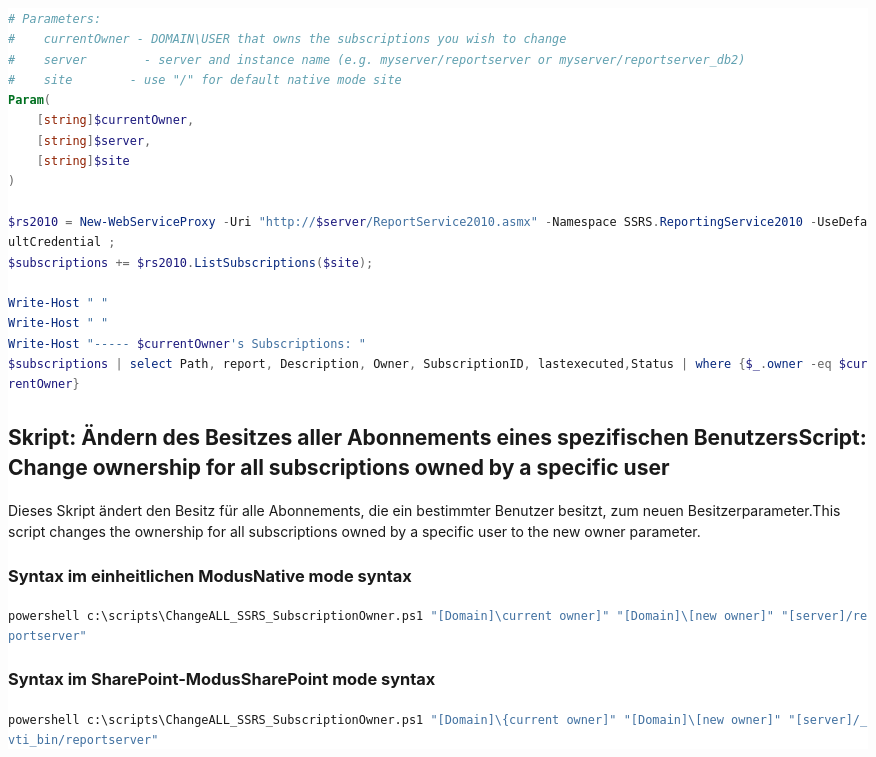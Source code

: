 ```powershell
# Parameters:
#    currentOwner - DOMAIN\USER that owns the subscriptions you wish to change
#    server        - server and instance name (e.g. myserver/reportserver or myserver/reportserver_db2)
#    site        - use "/" for default native mode site
Param(
    [string]$currentOwner,
    [string]$server,
    [string]$site
)

$rs2010 = New-WebServiceProxy -Uri "http://$server/ReportService2010.asmx" -Namespace SSRS.ReportingService2010 -UseDefaultCredential ;
$subscriptions += $rs2010.ListSubscriptions($site);

Write-Host " "
Write-Host " "
Write-Host "----- $currentOwner's Subscriptions: "
$subscriptions | select Path, report, Description, Owner, SubscriptionID, lastexecuted,Status | where {$_.owner -eq $currentOwner}
```

##  <a name="script-change-ownership-for-all-subscriptions-owned-by-a-specific-user"></a><a name="bkmk_change_all"></a> <span data-ttu-id="6d854-164">Skript: Ändern des Besitzes aller Abonnements eines spezifischen Benutzers</span><span class="sxs-lookup"><span data-stu-id="6d854-164">Script: Change ownership for all subscriptions owned by a specific user</span></span>
 <span data-ttu-id="6d854-165">Dieses Skript ändert den Besitz für alle Abonnements, die ein bestimmter Benutzer besitzt, zum neuen Besitzerparameter.</span><span class="sxs-lookup"><span data-stu-id="6d854-165">This script changes the ownership for all subscriptions owned by a specific user to the new owner parameter.</span></span>

### <a name="native-mode-syntax"></a><span data-ttu-id="6d854-166">Syntax im einheitlichen Modus</span><span class="sxs-lookup"><span data-stu-id="6d854-166">Native mode syntax</span></span>

```cmd
powershell c:\scripts\ChangeALL_SSRS_SubscriptionOwner.ps1 "[Domain]\current owner]" "[Domain]\[new owner]" "[server]/reportserver"
```

### <a name="sharepoint-mode-syntax"></a><span data-ttu-id="6d854-167">Syntax im SharePoint-Modus</span><span class="sxs-lookup"><span data-stu-id="6d854-167">SharePoint mode syntax</span></span>

```cmd
powershell c:\scripts\ChangeALL_SSRS_SubscriptionOwner.ps1 "[Domain]\{current owner]" "[Domain]\[new owner]" "[server]/_vti_bin/reportserver"
```
